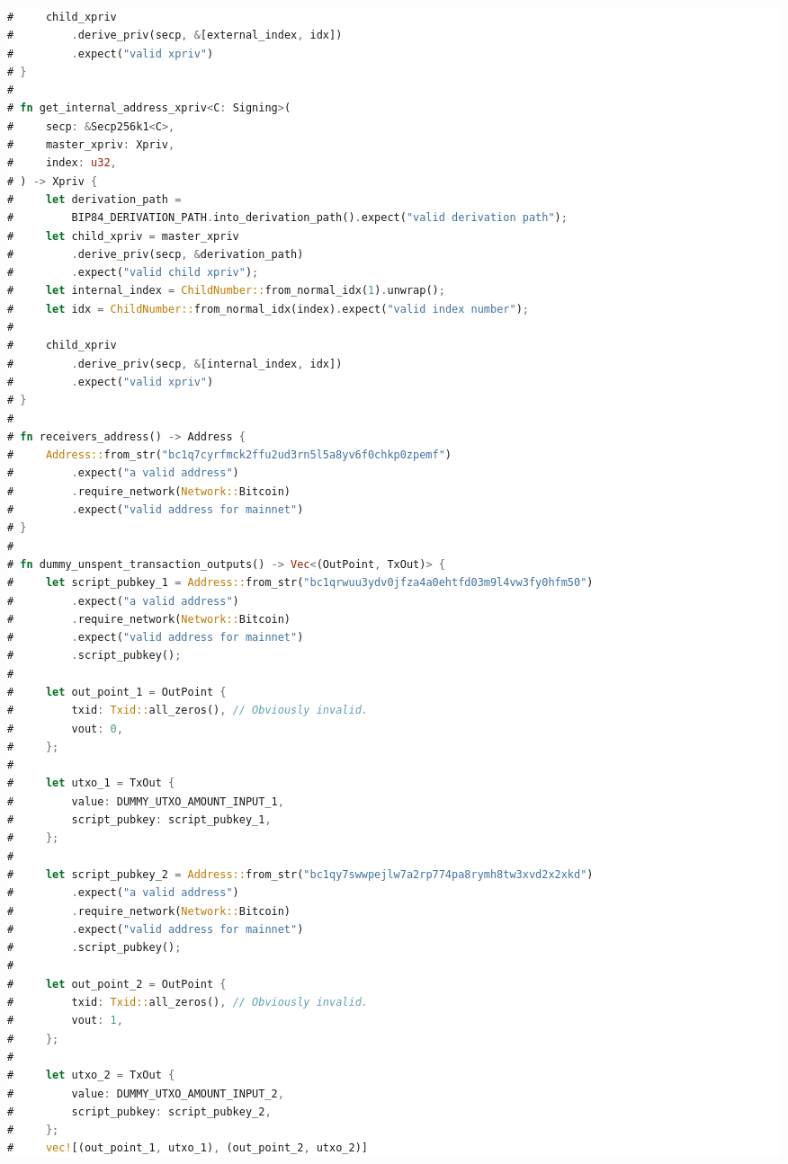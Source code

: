 ```rust
#     child_xpriv
#         .derive_priv(secp, &[external_index, idx])
#         .expect("valid xpriv")
# }
# 
# fn get_internal_address_xpriv<C: Signing>(
#     secp: &Secp256k1<C>,
#     master_xpriv: Xpriv,
#     index: u32,
# ) -> Xpriv {
#     let derivation_path =
#         BIP84_DERIVATION_PATH.into_derivation_path().expect("valid derivation path");
#     let child_xpriv = master_xpriv
#         .derive_priv(secp, &derivation_path)
#         .expect("valid child xpriv");
#     let internal_index = ChildNumber::from_normal_idx(1).unwrap();
#     let idx = ChildNumber::from_normal_idx(index).expect("valid index number");
# 
#     child_xpriv
#         .derive_priv(secp, &[internal_index, idx])
#         .expect("valid xpriv")
# }
# 
# fn receivers_address() -> Address {
#     Address::from_str("bc1q7cyrfmck2ffu2ud3rn5l5a8yv6f0chkp0zpemf")
#         .expect("a valid address")
#         .require_network(Network::Bitcoin)
#         .expect("valid address for mainnet")
# }
# 
# fn dummy_unspent_transaction_outputs() -> Vec<(OutPoint, TxOut)> {
#     let script_pubkey_1 = Address::from_str("bc1qrwuu3ydv0jfza4a0ehtfd03m9l4vw3fy0hfm50")
#         .expect("a valid address")
#         .require_network(Network::Bitcoin)
#         .expect("valid address for mainnet")
#         .script_pubkey();
# 
#     let out_point_1 = OutPoint {
#         txid: Txid::all_zeros(), // Obviously invalid.
#         vout: 0,
#     };
# 
#     let utxo_1 = TxOut {
#         value: DUMMY_UTXO_AMOUNT_INPUT_1,
#         script_pubkey: script_pubkey_1,
#     };
# 
#     let script_pubkey_2 = Address::from_str("bc1qy7swwpejlw7a2rp774pa8rymh8tw3xvd2x2xkd")
#         .expect("a valid address")
#         .require_network(Network::Bitcoin)
#         .expect("valid address for mainnet")
#         .script_pubkey();
# 
#     let out_point_2 = OutPoint {
#         txid: Txid::all_zeros(), // Obviously invalid.
#         vout: 1,
#     };
# 
#     let utxo_2 = TxOut {
#         value: DUMMY_UTXO_AMOUNT_INPUT_2,
#         script_pubkey: script_pubkey_2,
#     };
#     vec![(out_point_1, utxo_1), (out_point_2, utxo_2)]
```

[^change]: Please note that the `CHANGE_AMOUNT` is not the same as the `DUMMY_UTXO_AMOUNT_INPUT_N`s minus the `SPEND_AMOUNT`.
[^arbitrary_address]: this is an arbitrary mainnet addresses from block 805222.
[^spend]: And also we are locking the output to an address that we control: